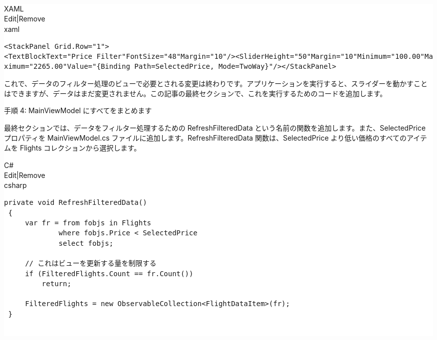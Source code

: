 <div class="pluginEditHolder" pluginCommand="mceScriptCode">
<div class="title"><span>XAML</span></div>
<div class="pluginLinkHolder"><span class="pluginEditHolderLink">Edit</span>|<span class="pluginRemoveHolderLink">Remove</span></div>
<span class="hidden">xaml</span>

<div class="preview">
<pre class="xaml"><span class="xaml__tag_start">&lt;StackPanel</span>&nbsp;Grid.<span class="xaml__attr_name">Row</span>=<span class="xaml__attr_value">&quot;1&quot;</span><span class="xaml__tag_start">&gt;&nbsp;
</span><span class="xaml__tag_start">&lt;TextBlock</span><span class="xaml__attr_name">Text</span>=<span class="xaml__attr_value">&quot;Price&nbsp;Filter&quot;</span><span class="xaml__attr_name">FontSize</span>=<span class="xaml__attr_value">&quot;48&quot;</span><span class="xaml__attr_name">Margin</span>=<span class="xaml__attr_value">&quot;10&quot;</span><span class="xaml__tag_start">/&gt;</span><span class="xaml__tag_start">&lt;Slider</span><span class="xaml__attr_name">Height</span>=<span class="xaml__attr_value">&quot;50&quot;</span><span class="xaml__attr_name">Margin</span>=<span class="xaml__attr_value">&quot;10&quot;</span><span class="xaml__attr_name">Minimum</span>=<span class="xaml__attr_value">&quot;100.00&quot;</span><span class="xaml__attr_name">Maximum</span>=<span class="xaml__attr_value">&quot;2265.00&quot;</span><span class="xaml__attr_name">Value</span>=<span class="xaml__attr_value">&quot;{Binding&nbsp;Path=SelectedPrice,&nbsp;Mode=TwoWay}&quot;</span><span class="xaml__tag_start">/&gt;</span><span class="xaml__tag_end">&lt;/StackPanel&gt;</span></pre>
</div>
</div>
</div>
<p></p>
<p>これで、データのフィルター処理のビューで必要とされる変更は終わりです。アプリケーションを実行すると、スライダーを動かすことはできますが、データはまだ変更されません。この記事の最終セクションで、これを実行するためのコードを追加します。</p>
<p>手順 4: MainViewModel にすべてをまとめます</p>
<p>最終セクションでは、データをフィルター処理するための RefreshFilteredData という名前の関数を追加します。また、SelectedPrice プロパティを MainViewModel.cs ファイルに追加します。RefreshFilteredData 関数は、SelectedPrice より低い価&#26684;のすべてのアイテムを Flights コレクションから選択します。<strong></strong><em></em></p>
<p></p>
<div class="scriptcode">
<div class="pluginEditHolder" pluginCommand="mceScriptCode">
<div class="title"><span>C#</span></div>
<div class="pluginLinkHolder"><span class="pluginEditHolderLink">Edit</span>|<span class="pluginRemoveHolderLink">Remove</span></div>
<span class="hidden">csharp</span>

<div class="preview">
<pre class="csharp"><span class="cs__keyword">private</span>&nbsp;<span class="cs__keyword">void</span>&nbsp;RefreshFilteredData()&nbsp;
&nbsp;{&nbsp;
&nbsp;&nbsp;&nbsp;&nbsp;&nbsp;var&nbsp;fr&nbsp;=&nbsp;from&nbsp;fobjs&nbsp;<span class="cs__keyword">in</span>&nbsp;Flights&nbsp;
&nbsp;&nbsp;&nbsp;&nbsp;&nbsp;&nbsp;&nbsp;&nbsp;&nbsp;&nbsp;&nbsp;&nbsp;&nbsp;where&nbsp;fobjs.Price&nbsp;&lt;&nbsp;SelectedPrice&nbsp;
&nbsp;&nbsp;&nbsp;&nbsp;&nbsp;&nbsp;&nbsp;&nbsp;&nbsp;&nbsp;&nbsp;&nbsp;&nbsp;select&nbsp;fobjs;&nbsp;
&nbsp;&nbsp;&nbsp;
&nbsp;&nbsp;&nbsp;&nbsp;&nbsp;<span class="cs__com">//&nbsp;これはビューを更新する量を制限する</span>&nbsp;
&nbsp;&nbsp;&nbsp;&nbsp;&nbsp;<span class="cs__keyword">if</span>&nbsp;(FilteredFlights.Count&nbsp;==&nbsp;fr.Count())&nbsp;
&nbsp;&nbsp;&nbsp;&nbsp;&nbsp;&nbsp;&nbsp;&nbsp;&nbsp;<span class="cs__keyword">return</span>;&nbsp;
&nbsp;&nbsp;&nbsp;
&nbsp;&nbsp;&nbsp;&nbsp;&nbsp;FilteredFlights&nbsp;=&nbsp;<span class="cs__keyword">new</span>&nbsp;ObservableCollection&lt;FlightDataItem&gt;(fr);&nbsp;
&nbsp;}&nbsp;
</pre>
</div>
</div>
</div>
<div class="endscriptcode">&nbsp;</div>